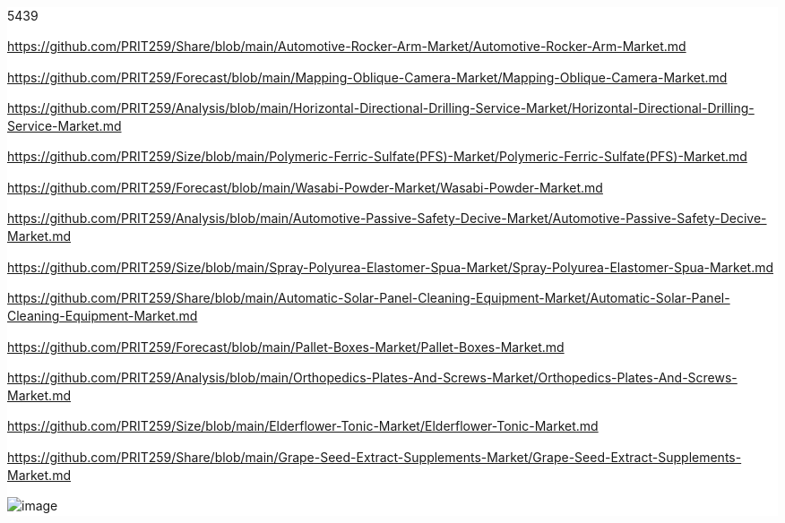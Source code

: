 5439</p><p><a href="https://github.com/PRIT259/Share/blob/main/Automotive-Rocker-Arm-Market/Automotive-Rocker-Arm-Market.md">https://github.com/PRIT259/Share/blob/main/Automotive-Rocker-Arm-Market/Automotive-Rocker-Arm-Market.md</a></p><p><a href="https://github.com/PRIT259/Forecast/blob/main/Mapping-Oblique-Camera-Market/Mapping-Oblique-Camera-Market.md">https://github.com/PRIT259/Forecast/blob/main/Mapping-Oblique-Camera-Market/Mapping-Oblique-Camera-Market.md</a></p><p><a href="https://github.com/PRIT259/Analysis/blob/main/Horizontal-Directional-Drilling-Service-Market/Horizontal-Directional-Drilling-Service-Market.md">https://github.com/PRIT259/Analysis/blob/main/Horizontal-Directional-Drilling-Service-Market/Horizontal-Directional-Drilling-Service-Market.md</a></p><p><a href="https://github.com/PRIT259/Size/blob/main/Polymeric-Ferric-Sulfate(PFS)-Market/Polymeric-Ferric-Sulfate(PFS)-Market.md">https://github.com/PRIT259/Size/blob/main/Polymeric-Ferric-Sulfate(PFS)-Market/Polymeric-Ferric-Sulfate(PFS)-Market.md</a></p><p><a href="https://github.com/PRIT259/Forecast/blob/main/Wasabi-Powder-Market/Wasabi-Powder-Market.md">https://github.com/PRIT259/Forecast/blob/main/Wasabi-Powder-Market/Wasabi-Powder-Market.md</a></p><p><a href="https://github.com/PRIT259/Analysis/blob/main/Automotive-Passive-Safety-Decive-Market/Automotive-Passive-Safety-Decive-Market.md">https://github.com/PRIT259/Analysis/blob/main/Automotive-Passive-Safety-Decive-Market/Automotive-Passive-Safety-Decive-Market.md</a></p><p><a href="https://github.com/PRIT259/Size/blob/main/Spray-Polyurea-Elastomer-Spua-Market/Spray-Polyurea-Elastomer-Spua-Market.md">https://github.com/PRIT259/Size/blob/main/Spray-Polyurea-Elastomer-Spua-Market/Spray-Polyurea-Elastomer-Spua-Market.md</a></p><p><a href="https://github.com/PRIT259/Share/blob/main/Automatic-Solar-Panel-Cleaning-Equipment-Market/Automatic-Solar-Panel-Cleaning-Equipment-Market.md">https://github.com/PRIT259/Share/blob/main/Automatic-Solar-Panel-Cleaning-Equipment-Market/Automatic-Solar-Panel-Cleaning-Equipment-Market.md</a></p><p><a href="https://github.com/PRIT259/Forecast/blob/main/Pallet-Boxes-Market/Pallet-Boxes-Market.md">https://github.com/PRIT259/Forecast/blob/main/Pallet-Boxes-Market/Pallet-Boxes-Market.md</a></p><p><a href="https://github.com/PRIT259/Analysis/blob/main/Orthopedics-Plates-And-Screws-Market/Orthopedics-Plates-And-Screws-Market.md">https://github.com/PRIT259/Analysis/blob/main/Orthopedics-Plates-And-Screws-Market/Orthopedics-Plates-And-Screws-Market.md</a></p><p><a href="https://github.com/PRIT259/Size/blob/main/Elderflower-Tonic-Market/Elderflower-Tonic-Market.md">https://github.com/PRIT259/Size/blob/main/Elderflower-Tonic-Market/Elderflower-Tonic-Market.md</a></p><p><a href="https://github.com/PRIT259/Share/blob/main/Grape-Seed-Extract-Supplements-Market/Grape-Seed-Extract-Supplements-Market.md">https://github.com/PRIT259/Share/blob/main/Grape-Seed-Extract-Supplements-Market/Grape-Seed-Extract-Supplements-Market.md</a></p>
![image](https://github.com/user-attachments/assets/29447386-2754-485e-bdb6-6f2e90ae913d)
